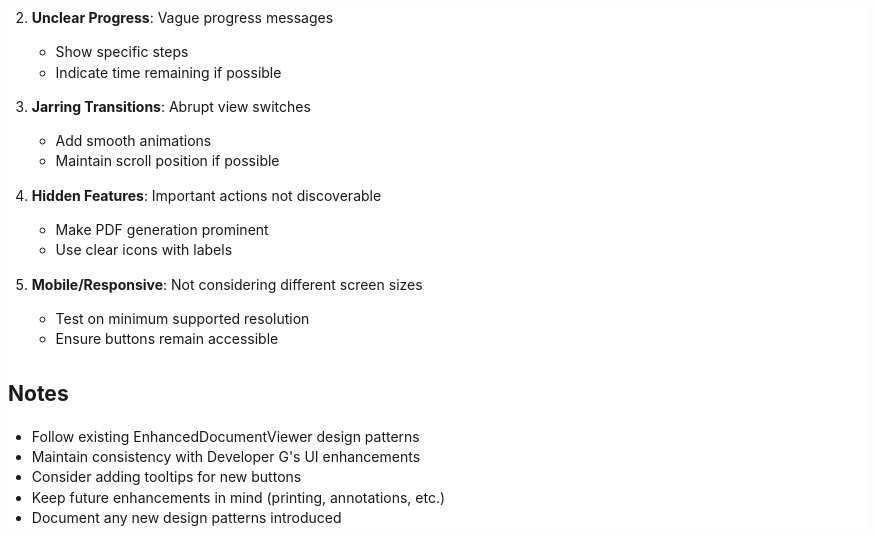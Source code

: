 2. **Unclear Progress**: Vague progress messages
   - Show specific steps
   - Indicate time remaining if possible

3. **Jarring Transitions**: Abrupt view switches
   - Add smooth animations
   - Maintain scroll position if possible

4. **Hidden Features**: Important actions not discoverable
   - Make PDF generation prominent
   - Use clear icons with labels

5. **Mobile/Responsive**: Not considering different screen sizes
   - Test on minimum supported resolution
   - Ensure buttons remain accessible

## Notes

- Follow existing EnhancedDocumentViewer design patterns
- Maintain consistency with Developer G's UI enhancements
- Consider adding tooltips for new buttons
- Keep future enhancements in mind (printing, annotations, etc.)
- Document any new design patterns introduced 